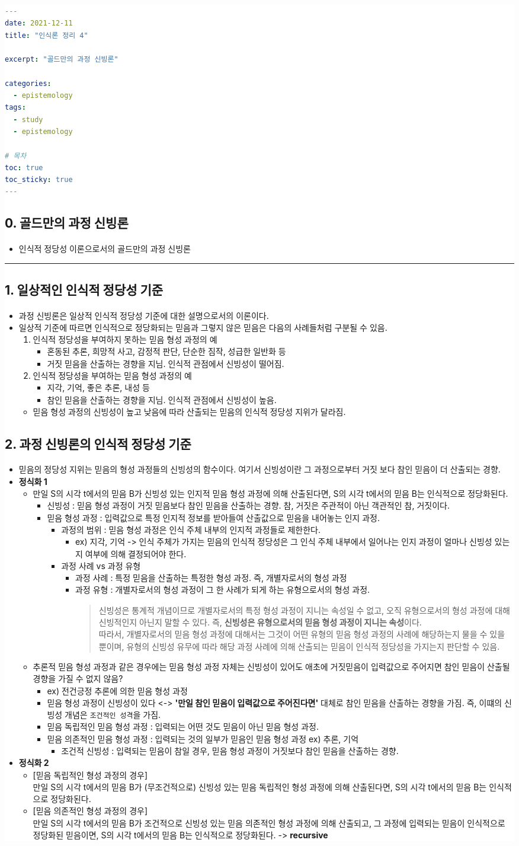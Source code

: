 ```yaml
---
date: 2021-12-11
title: "인식론 정리 4"

excerpt: "골드만의 과정 신빙론"

categories: 
  - epistemology
tags: 
  - study
  - epistemology

# 목차
toc: true  
toc_sticky: true 
---
```


## 0. 골드만의 과정 신빙론
- 인식적 정당성 이론으로서의 골드만의 과정 신빙론

---
          
## 1. 일상적인 인식적 정당성 기준
- 과정 신빙론은 일상적 인식적 정당성 기준에 대한 설명으로서의 이론이다.
- 일상적 기준에 따르면 인식적으로 정당화되는 믿음과 그렇지 않은 믿음은 다음의 사례들처럼 구분될 수 있음.
  1. 인식적 정당성을 부여하지 못하는 믿음 형성 과정의 예 
     - 혼동된 추론, 희망적 사고, 감정적 판단, 단순한 짐작, 성급한 일반화 등
     - 거짓 믿음을 산출하는 경향을 지님. 인식적 관점에서 신빙성이 떨어짐.
  2. 인식적 정당성을 부여하는 믿음 형성 과정의 예
     - 지각, 기억, 좋은 추론, 내성 등
     - 참인 믿음을 산출하는 경향을 지님. 인식적 관점에서 신빙성이 높음.
  - 믿음 형성 과정의 신빙성이 높고 낮음에 따라 산출되는 믿음의 인식적 정당성 지위가 달라짐.

## 2. 과정 신빙론의 인식적 정당성 기준
- 믿음의 정당성 지위는 믿음의 형성 과정들의 신빙성의 함수이다. 여기서 신빙성이란 그 과정으로부터 거짓 보다 참인 믿음이 더 산출되는 경향.
- **정식화 1**
  - 만일 S의 시각 t에서의 믿음 B가 신빙성 있는 인지적 믿음 형성 과정에 의해 산출된다면, S의 시각 t에서의 믿음 B는 인식적으로 정당화된다.
    - 신빙성 : 믿음 형성 과정이 거짓 믿음보다 참인 믿음을 산출하는 경향. 참, 거짓은 주관적이 아닌 객관적인 참, 거짓이다.
    - 믿음 형성 과정 : 입력값으로 특정 인지적 정보를 받아들여 산출값으로 믿음을 내어놓는 인지 과정.
      - 과정의 범위 : 믿음 형성 과정은 인식 주체 내부의 인지적 과정들로 제한한다.
        - ex) 지각, 기억 -> 인식 주체가 가지는 믿음의 인식적 정당성은 그 인식 주체 내부에서 일어나는 인지 과정이 얼마나 신빙성 있는지 여부에 의해 결정되어야 한다.
      - 과정 사례 vs 과정 유형
        - 과정 사례 : 특정 믿음을 산출하는 특정한 형성 과정. 즉,  개별자로서의 형성 과정
        - 과정 유형 : 개별자로서의 형성 과정이 그 한 사례가 되게 하는 유형으로서의 형성 과정.
          > 신빙성은 통계적 개념이므로 개별자로서의 특정 형성 과정이 지니는 속성일 수 없고, 오직 유형으로서의 형성 과정에 대해 신빙적인지 아닌지 말할 수 있다. 즉, **신빙성은 유형으로서의 믿음 형성 과정이 지니는 속성**이다. <br>
          > 따라서, 개별자로서의 믿음 형성 과정에 대해서는 그것이 어떤 유형의 믿음 형성 과정의 사례에 해당하는지 물을 수 있을 뿐이며, 유형의 신빙성 유무에 따라 해당 과정 사례에 의해 산출되는 믿음이 인식적 정당성을 가지는지 판단할 수 있음.
  - 추론적 믿음 형성 과정과 같은 경우에는 믿음 형성 과정 자체는 신빙성이 있어도 애초에 거짓믿음이 입력값으로 주어지면 참인 믿음이 산출될 경향을 가질 수 없지 않음?
    - ex) 전건긍정 추론에 의한 믿음 형성 과정
    - 믿음 형성 과정이 신빙성이 있다 <-> **'만일 참인 믿음이 입력값으로 주어진다면'** 대체로 참인 믿음을 산출하는 경향을 가짐. 즉, 이떄의 신빙성 개념은 ```조건적인 성격```을 가짐.
    - 믿음 독립적인 믿음 형성 과정 : 입력되는 어떤 것도 믿음이 아닌 믿음 형성 과정.
    - 믿음 의존적인 믿음 형성 과정 : 입력되는 것의 일부가 믿음인 믿음 형성 과정 ex) 추론, 기억
      - 조건적 신빙성 : 입력되는 믿음이 참일 경우, 믿음 형성 과정이 거짓보다 참인 믿음을 산출하는 경향.
- **정식화 2**
  - [믿음 독립적인 형성 과정의 경우] <br> 만일 S의 시각 t에서의 믿음 B가 (무조건적으로) 신빙성 있는 믿음 독립적인 형성 과정에 의해 산출된다면, S의 시각 t에서의 믿음 B는 인식적으로 정당화된다.
  - [믿음 의존적인 형성 과정의 경우] <br> 만일 S의 시각 t에서의 믿음 B가 조건적으로 신빙성 있는 믿음 의존적인 형성 과정에 의해 산출되고, 그 과정에 입력되는 믿음이 인식적으로 정당화된 믿음이면, S의 시각 t에서의 믿음 B는 인식적으로 정당화된다. -> **recursive**